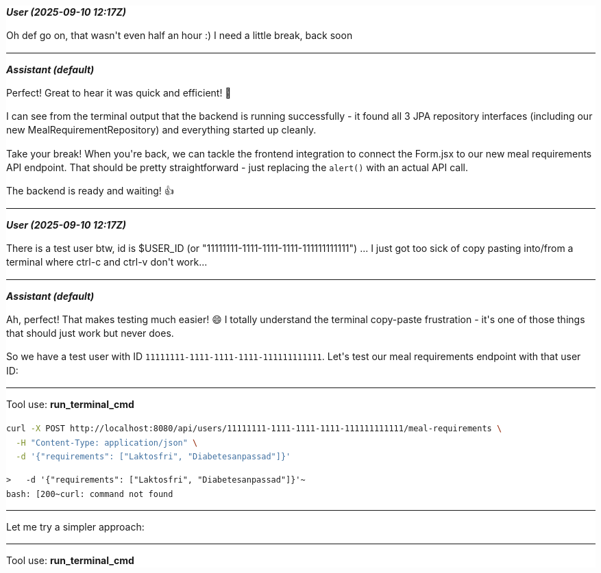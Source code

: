 _**User (2025-09-10 12:17Z)**_

Oh def go on, that wasn't even half an hour :) I need a little break, back soon

---

_**Assistant (default)**_

Perfect! Great to hear it was quick and efficient! 🎉

I can see from the terminal output that the backend is running successfully - it found all 3 JPA repository interfaces (including our new MealRequirementRepository) and everything started up cleanly.

Take your break! When you're back, we can tackle the frontend integration to connect the Form.jsx to our new meal requirements API endpoint. That should be pretty straightforward - just replacing the `alert()` with an actual API call.

The backend is ready and waiting! 👍

---

_**User (2025-09-10 12:17Z)**_

There is a test user btw, id is $USER_ID (or "11111111-1111-1111-1111-111111111111") ... I just got too sick of copy pasting into/from a terminal where ctrl-c and ctrl-v don't work...

---

_**Assistant (default)**_

Ah, perfect! That makes testing much easier! 😄 I totally understand the terminal copy-paste frustration - it's one of those things that should just work but never does.

So we have a test user with ID `11111111-1111-1111-1111-111111111111`. Let's test our meal requirements endpoint with that user ID:


---

Tool use: **run_terminal_cmd**

```bash
curl -X POST http://localhost:8080/api/users/11111111-1111-1111-1111-111111111111/meal-requirements \
  -H "Content-Type: application/json" \
  -d '{"requirements": ["Laktosfri", "Diabetesanpassad"]}'
```

```
>   -d '{"requirements": ["Laktosfri", "Diabetesanpassad"]}'~
bash: [200~curl: command not found
```

---

Let me try a simpler approach:


---

Tool use: **run_terminal_cmd**
